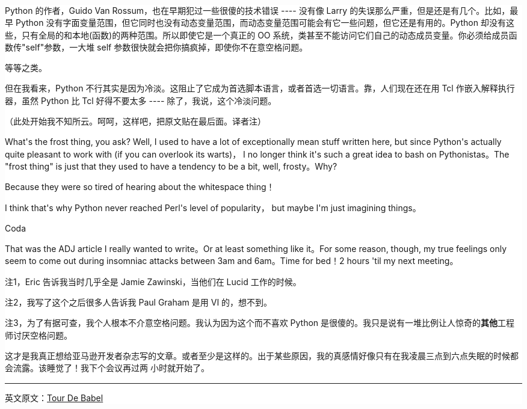 Python 的作者，Guido Van Rossum，也在早期犯过一些很傻的技术错误 ---- 没有像 Larry
的失误那么严重，但是还是有几个。比如，最早 Python
没有字面变量范围，但它同时也没有动态变量范围，而动态变量范围可能会有它一些问题，但它还是有用的。Python
却没有这些，只有全局的和本地(函数)的两种范围。所以即使它是一个真正的 OO
系统，类甚至不能访问它们自己的动态成员变量。你必须给成员函数传"self"参数，一大堆 self 参数很快就会把你搞疯掉，即使你不在意空格问题。

等等之类。

但在我看来，Python 不行其实是因为冷淡。这阻止了它成为首选脚本语言，或者首选一切语言。靠，人们现在还在用 Tcl 作嵌入解释执行器，虽然 Python
比 Tcl 好得不要太多 ---- 除了，我说，这个冷淡问题。

（此处开始我不知所云。呵呵，这样吧，把原文贴在最后面。译者注）

What's the frost thing, you ask? Well, I used to have a lot of exceptionally
mean stuff written here, but since Python's actually quite pleasant to work
with (if you can overlook its warts)， I no longer think it's such a great idea
to bash on Pythonistas。The "frost thing" is just that they used to have a
tendency to be a bit, well, frosty。Why?

Because they were so tired of hearing about the whitespace thing！

I think that's why Python never reached Perl's level of popularity， but maybe
I'm just imagining things。

Coda

That was the ADJ article I really wanted to write。Or at least something like
it。For some reason, though, my true feelings only seem to come out during
insomniac attacks between 3am and 6am。Time for bed！2 hours 'til my next
meeting。

注1，Eric 告诉我当时几乎全是 Jamie Zawinski，当他们在 Lucid 工作的时候。

注2，我写了这个之后很多人告诉我 Paul Graham 是用 VI 的，想不到。

注3，为了有据可查，我个人根本不介意空格问题。我认为因为这个而不喜欢 Python 是很傻的。我只是说有一堆比例让人惊奇的**其他**工程师讨厌空格问题。

这才是我真正想给亚马逊开发者杂志写的文章。或者至少是这样的。出于某些原因，我的真感情好像只有在我凌晨三点到六点失眠的时候都会流露。该睡觉了！我下个会议再过两
小时就开始了。

----

英文原文：[Tour De Babel](http://steve.yegge.googlepages.com/tour-de-babel)


